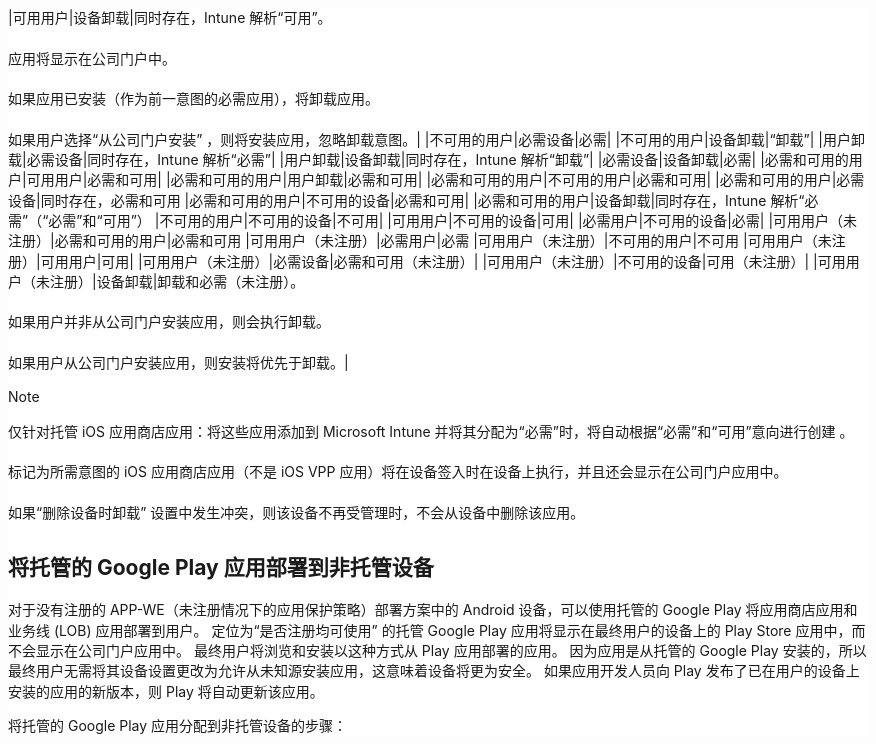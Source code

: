 |可用用户|设备卸载|同时存在，Intune 解析“可用”。<br><br>应用将显示在公司门户中。<br><br>如果应用已安装（作为前一意图的必需应用），将卸载应用。<br><br>如果用户选择“从公司门户安装”  ，则将安装应用，忽略卸载意图。|
|不可用的用户|必需设备|必需|
|不可用的用户|设备卸载|“卸载”|
|用户卸载|必需设备|同时存在，Intune 解析“必需”|
|用户卸载|设备卸载|同时存在，Intune 解析“卸载”|
|必需设备|设备卸载|必需|
|必需和可用的用户|可用用户|必需和可用|
|必需和可用的用户|用户卸载|必需和可用|
|必需和可用的用户|不可用的用户|必需和可用|
|必需和可用的用户|必需设备|同时存在，必需和可用
|必需和可用的用户|不可用的设备|必需和可用|
|必需和可用的用户|设备卸载|同时存在，Intune 解析“必需”（“必需”和“可用”）
|不可用的用户|不可用的设备|不可用|
|可用用户|不可用的设备|可用|
|必需用户|不可用的设备|必需|
|可用用户（未注册）|必需和可用的用户|必需和可用
|可用用户（未注册）|必需用户|必需
|可用用户（未注册）|不可用的用户|不可用
|可用用户（未注册）|可用用户|可用|
|可用用户（未注册）|必需设备|必需和可用（未注册）|
|可用用户（未注册）|不可用的设备|可用（未注册）|
|可用用户（未注册）|设备卸载|卸载和必需（未注册）。<br><br>如果用户并非从公司门户安装应用，则会执行卸载。<br><br>如果用户从公司门户安装应用，则安装将优先于卸载。|

> [!NOTE]
> 仅针对托管 iOS 应用商店应用：将这些应用添加到 Microsoft Intune 并将其分配为“必需”时，将自动根据“必需”和“可用”意向进行创建    。<br><br>
> 标记为所需意图的 iOS 应用商店应用（不是 iOS VPP 应用）将在设备签入时在设备上执行，并且还会显示在公司门户应用中。<br><br>
> 如果“删除设备时卸载”  设置中发生冲突，则该设备不再受管理时，不会从设备中删除该应用。

## <a name="managed-google-play-app-deployment-to-unmanaged-devices"></a>将托管的 Google Play 应用部署到非托管设备
对于没有注册的 APP-WE（未注册情况下的应用保护策略）部署方案中的 Android 设备，可以使用托管的 Google Play 将应用商店应用和业务线 (LOB) 应用部署到用户。 定位为“是否注册均可使用”  的托管 Google Play 应用将显示在最终用户的设备上的 Play Store 应用中，而不会显示在公司门户应用中。 最终用户将浏览和安装以这种方式从 Play 应用部署的应用。 因为应用是从托管的 Google Play 安装的，所以最终用户无需将其设备设置更改为允许从未知源安装应用，这意味着设备将更为安全。 如果应用开发人员向 Play 发布了已在用户的设备上安装的应用的新版本，则 Play 将自动更新该应用。 

将托管的 Google Play 应用分配到非托管设备的步骤：
